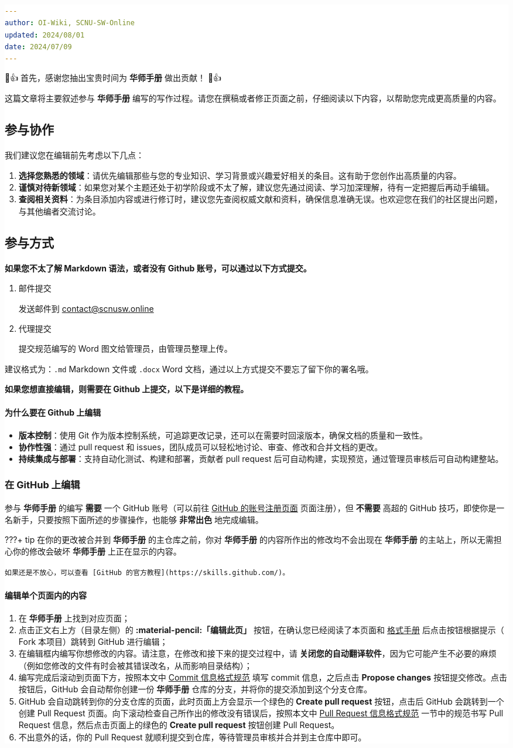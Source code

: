 ```yaml
---
author: OI-Wiki, SCNU-SW-Online
updated: 2024/08/01
date: 2024/07/09
---
```


🎉👍 首先，感谢您抽出宝贵时间为 **华师手册** 做出贡献！ 🎉👍

这篇文章将主要叙述参与 **华师手册** 编写的写作过程。请您在撰稿或者修正页面之前，仔细阅读以下内容，以帮助您完成更高质量的内容。

## 参与协作

我们建议您在编辑前先考虑以下几点：

1.  **选择您熟悉的领域**：请优先编辑那些与您的专业知识、学习背景或兴趣爱好相关的条目。这有助于您创作出高质量的内容。
2.  **谨慎对待新领域**：如果您对某个主题还处于初学阶段或不太了解，建议您先通过阅读、学习加深理解，待有一定把握后再动手编辑。
3.  **查阅相关资料**：为条目添加内容或进行修订时，建议您先查阅权威文献和资料，确保信息准确无误。也欢迎您在我们的社区提出问题，与其他编者交流讨论。

## 参与方式

**如果您不太了解 Markdown 语法，或者没有 Github 账号，可以通过以下方式提交。**

1. 邮件提交

	发送邮件到 contact@scnusw.online

2. 代理提交

	提交规范编写的 Word 图文给管理员，由管理员整理上传。

建议格式为：`.md` Markdown 文件或 `.docx` Word 文档，通过以上方式提交不要忘了留下你的署名哦。

**如果您想直接编辑，则需要在 Github 上提交，以下是详细的教程。**

#### 为什么要在 Github 上编辑

-   **版本控制**：使用 Git 作为版本控制系统，可追踪更改记录，还可以在需要时回滚版本，确保文档的质量和一致性。
-   **协作性强**：通过 pull request 和 issues，团队成员可以轻松地讨论、审查、修改和合并文档的更改。
-   **持续集成与部署**：支持自动化测试、构建和部署，贡献者 pull request 后可自动构建，实现预览，通过管理员审核后可自动构建整站。

### 在 GitHub 上编辑

参与 **华师手册** 的编写 **需要** 一个 GitHub 账号（可以前往 [GitHub 的账号注册页面](https://github.com/signup) 页面注册），但 **不需要** 高超的 GitHub 技巧，即使你是一名新手，只要按照下面所述的步骤操作，也能够 **非常出色** 地完成编辑。

???+ tip
    在你的更改被合并到 **华师手册** 的主仓库之前，你对 **华师手册** 的内容所作出的修改均不会出现在 **华师手册** 的主站上，所以无需担心你的修改会破坏 **华师手册** 上正在显示的内容。
    
    如果还是不放心，可以查看 [GitHub 的官方教程](https://skills.github.com/)。

#### 编辑单个页面内的内容

1.  在 **华师手册** 上找到对应页面；
2.  点击正文右上方（目录左侧）的 **:material-pencil:「编辑此页」** 按钮，在确认您已经阅读了本页面和 [格式手册](./format.md) 后点击按钮根据提示（ Fork 本项目）跳转到 GitHub 进行编辑；
3.  在编辑框内编写你想修改的内容。请注意，在修改和接下来的提交过程中，请 **关闭您的自动翻译软件**，因为它可能产生不必要的麻烦（例如您修改的文件有时会被其错误改名，从而影响目录结构）；
4.  编写完成后滚动到页面下方，按照本文中 [Commit 信息格式规范](#Commit-信息格式规范) 填写 commit 信息，之后点击 **Propose changes** 按钮提交修改。点击按钮后，GitHub 会自动帮你创建一份 **华师手册** 仓库的分支，并将你的提交添加到这个分支仓库。
5.  GitHub 会自动跳转到你的分支仓库的页面，此时页面上方会显示一个绿色的 **Create pull request** 按钮，点击后 GitHub 会跳转到一个创建 Pull Request 页面。向下滚动检查自己所作出的修改没有错误后，按照本文中 [Pull Request 信息格式规范](#Pull-Request-信息格式规范) 一节中的规范书写 Pull Request 信息，然后点击页面上的绿色的 **Create pull request** 按钮创建 Pull Request。
6.  不出意外的话，你的 Pull Request 就顺利提交到仓库，等待管理员审核并合并到主仓库中即可。
